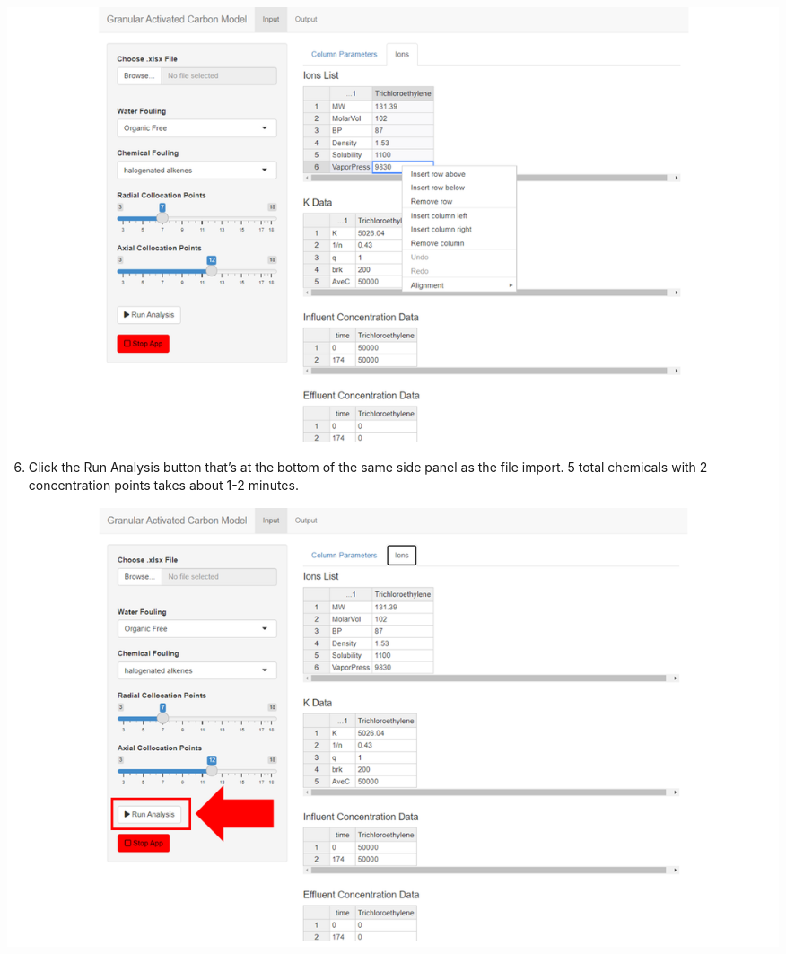 ![IonEdit](DocumentPics/Slide4.PNG)

6.	Click the Run Analysis button that’s at the bottom of the same side panel as the file import. 5 total chemicals with 2 concentration points takes about 1-2 minutes.

![Run](DocumentPics/Slide5.PNG)
